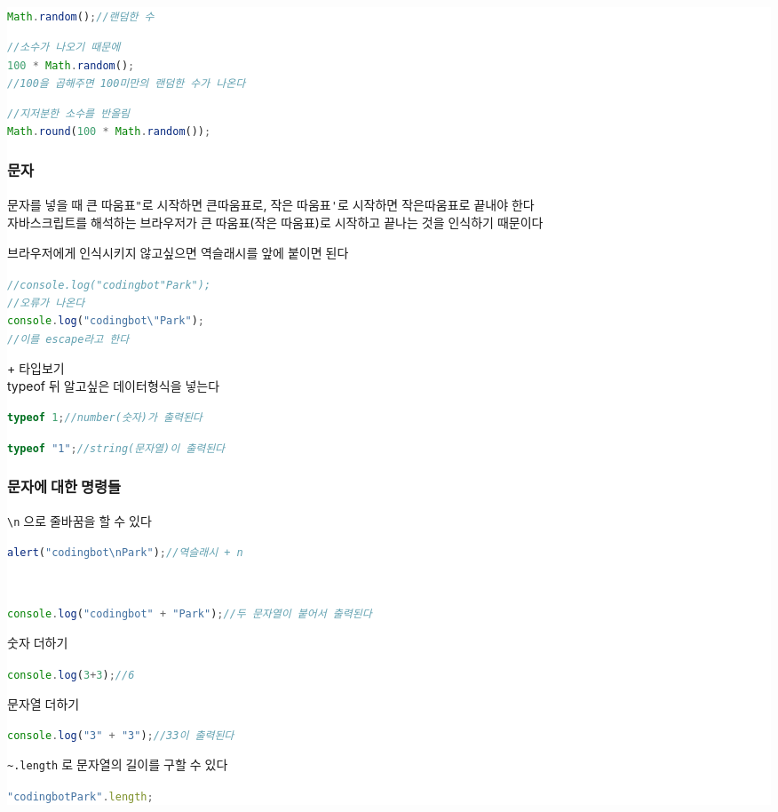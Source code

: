 ```js
Math.random();//랜덤한 수
```
```js
//소수가 나오기 때문에
100 * Math.random();
//100을 곱해주면 100미만의 랜덤한 수가 나온다
```
```js
//지저분한 소수를 반올림
Math.round(100 * Math.random());
```

### 문자
문자를 넣을 때 큰 따움표`"`로 시작하면 큰따움표로, 작은 따움표`'`로 시작하면 작은따움표로 끝내야 한다  
자바스크립트를 해석하는 브라우저가 큰 따움표(작은 따움표)로 시작하고 끝나는 것을 인식하기 때문이다  

브라우저에게 인식시키지 않고싶으면 역슬래시를 앞에 붙이면 된다
```js
//console.log("codingbot"Park");
//오류가 나온다
console.log("codingbot\"Park");
//이를 escape라고 한다
```

\+ 타입보기  
typeof 뒤 알고싶은 데이터형식을 넣는다
```js
typeof 1;//number(숫자)가 출력된다
```
```js
typeof "1";//string(문자열)이 출력된다
```

### 문자에 대한 명령들

`\n` 으로 줄바꿈을 할 수 있다
```js
alert("codingbot\nPark");//역슬래시 + n
```

<br>

```js
console.log("codingbot" + "Park");//두 문자열이 붙어서 출력된다 
```

숫자 더하기
```js
console.log(3+3);//6
```
문자열 더하기
```js
console.log("3" + "3");//33이 출력된다
```

`~.length` 로 문자열의 길이를 구할 수 있다
```js
"codingbotPark".length;
```

